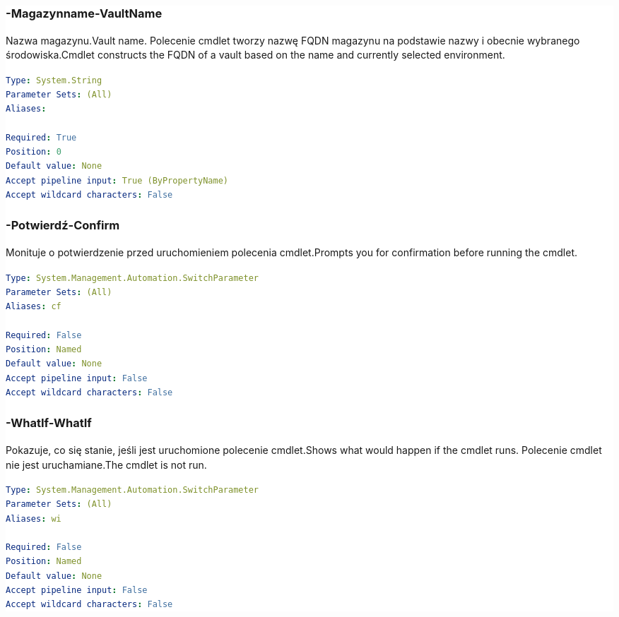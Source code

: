 ### <span data-ttu-id="35e00-127">-Magazynname</span><span class="sxs-lookup"><span data-stu-id="35e00-127">-VaultName</span></span>
<span data-ttu-id="35e00-128">Nazwa magazynu.</span><span class="sxs-lookup"><span data-stu-id="35e00-128">Vault name.</span></span>
<span data-ttu-id="35e00-129">Polecenie cmdlet tworzy nazwę FQDN magazynu na podstawie nazwy i obecnie wybranego środowiska.</span><span class="sxs-lookup"><span data-stu-id="35e00-129">Cmdlet constructs the FQDN of a vault based on the name and currently selected environment.</span></span>

```yaml
Type: System.String
Parameter Sets: (All)
Aliases: 

Required: True
Position: 0
Default value: None
Accept pipeline input: True (ByPropertyName)
Accept wildcard characters: False
```

### <span data-ttu-id="35e00-130">-Potwierdź</span><span class="sxs-lookup"><span data-stu-id="35e00-130">-Confirm</span></span>
<span data-ttu-id="35e00-131">Monituje o potwierdzenie przed uruchomieniem polecenia cmdlet.</span><span class="sxs-lookup"><span data-stu-id="35e00-131">Prompts you for confirmation before running the cmdlet.</span></span>

```yaml
Type: System.Management.Automation.SwitchParameter
Parameter Sets: (All)
Aliases: cf

Required: False
Position: Named
Default value: None
Accept pipeline input: False
Accept wildcard characters: False
```

### <span data-ttu-id="35e00-132">-WhatIf</span><span class="sxs-lookup"><span data-stu-id="35e00-132">-WhatIf</span></span>
<span data-ttu-id="35e00-133">Pokazuje, co się stanie, jeśli jest uruchomione polecenie cmdlet.</span><span class="sxs-lookup"><span data-stu-id="35e00-133">Shows what would happen if the cmdlet runs.</span></span>
<span data-ttu-id="35e00-134">Polecenie cmdlet nie jest uruchamiane.</span><span class="sxs-lookup"><span data-stu-id="35e00-134">The cmdlet is not run.</span></span>

```yaml
Type: System.Management.Automation.SwitchParameter
Parameter Sets: (All)
Aliases: wi

Required: False
Position: Named
Default value: None
Accept pipeline input: False
Accept wildcard characters: False
```
